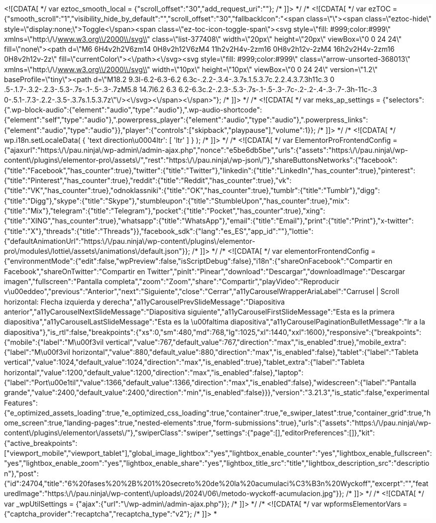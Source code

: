 <!\[CDATA\[ \*/ var eztoc\_smooth\_local = {"scroll\_offset":"30","add\_request\_uri":""}; /\* \]\]> \*/ /\* <!\[CDATA\[ \*/ var ezTOC = {"smooth\_scroll":"1","visibility\_hide\_by\_default":"","scroll\_offset":"30","fallbackIcon":"<span class=\\"\\"><span class=\\"eztoc-hide\\" style=\\"display:none;\\">Toggle<\\/span><span class=\\"ez-toc-icon-toggle-span\\"><svg style=\\"fill: #999;color:#999\\" xmlns=\\"http:\\/\\/www.w3.org\\/2000\\/svg\\" class=\\"list-377408\\" width=\\"20px\\" height=\\"20px\\" viewBox=\\"0 0 24 24\\" fill=\\"none\\"><path d=\\"M6 6H4v2h2V6zm14 0H8v2h12V6zM4 11h2v2H4v-2zm16 0H8v2h12v-2zM4 16h2v2H4v-2zm16 0H8v2h12v-2z\\" fill=\\"currentColor\\"><\\/path><\\/svg><svg style=\\"fill: #999;color:#999\\" class=\\"arrow-unsorted-368013\\" xmlns=\\"http:\\/\\/www.w3.org\\/2000\\/svg\\" width=\\"10px\\" height=\\"10px\\" viewBox=\\"0 0 24 24\\" version=\\"1.2\\" baseProfile=\\"tiny\\"><path d=\\"M18.2 9.3l-6.2-6.3-6.2 6.3c-.2.2-.3.4-.3.7s.1.5.3.7c.2.2.4.3.7.3h11c.3 0 .5-.1.7-.3.2-.2.3-.5.3-.7s-.1-.5-.3-.7zM5.8 14.7l6.2 6.3 6.2-6.3c.2-.2.3-.5.3-.7s-.1-.5-.3-.7c-.2-.2-.4-.3-.7-.3h-11c-.3 0-.5.1-.7.3-.2.2-.3.5-.3.7s.1.5.3.7z\\"\\/><\\/svg><\\/span><\\/span>"}; /\* \]\]> \*/ /\* <!\[CDATA\[ \*/ var meks\_ap\_settings = {"selectors":{".wp-block-audio":{"element":"audio","type":"audio"},".wp-audio-shortcode":{"element":"self","type":"audio"},".powerpress\_player":{"element":"audio","type":"audio"},".powerpress\_links":{"element":"audio","type":"audio"}},"player":{"controls":\["skipback","playpause"\],"volume":1}}; /\* \]\]> \*/ /\* <!\[CDATA\[ \*/ wp.i18n.setLocaleData( { 'text direction\\u0004ltr': \[ 'ltr' \] } ); /\* \]\]> \*/ /\* <!\[CDATA\[ \*/ var ElementorProFrontendConfig = {"ajaxurl":"https:\\/\\/pau.ninja\\/wp-admin\\/admin-ajax.php","nonce":"e5be6db5be","urls":{"assets":"https:\\/\\/pau.ninja\\/wp-content\\/plugins\\/elementor-pro\\/assets\\/","rest":"https:\\/\\/pau.ninja\\/wp-json\\/"},"shareButtonsNetworks":{"facebook":{"title":"Facebook","has\_counter":true},"twitter":{"title":"Twitter"},"linkedin":{"title":"LinkedIn","has\_counter":true},"pinterest":{"title":"Pinterest","has\_counter":true},"reddit":{"title":"Reddit","has\_counter":true},"vk":{"title":"VK","has\_counter":true},"odnoklassniki":{"title":"OK","has\_counter":true},"tumblr":{"title":"Tumblr"},"digg":{"title":"Digg"},"skype":{"title":"Skype"},"stumbleupon":{"title":"StumbleUpon","has\_counter":true},"mix":{"title":"Mix"},"telegram":{"title":"Telegram"},"pocket":{"title":"Pocket","has\_counter":true},"xing":{"title":"XING","has\_counter":true},"whatsapp":{"title":"WhatsApp"},"email":{"title":"Email"},"print":{"title":"Print"},"x-twitter":{"title":"X"},"threads":{"title":"Threads"}},"facebook\_sdk":{"lang":"es\_ES","app\_id":""},"lottie":{"defaultAnimationUrl":"https:\\/\\/pau.ninja\\/wp-content\\/plugins\\/elementor-pro\\/modules\\/lottie\\/assets\\/animations\\/default.json"}}; /\* \]\]> \*/ /\* <!\[CDATA\[ \*/ var elementorFrontendConfig = {"environmentMode":{"edit":false,"wpPreview":false,"isScriptDebug":false},"i18n":{"shareOnFacebook":"Compartir en Facebook","shareOnTwitter":"Compartir en Twitter","pinIt":"Pinear","download":"Descargar","downloadImage":"Descargar imagen","fullscreen":"Pantalla completa","zoom":"Zoom","share":"Compartir","playVideo":"Reproducir v\\u00eddeo","previous":"Anterior","next":"Siguiente","close":"Cerrar","a11yCarouselWrapperAriaLabel":"Carrusel | Scroll horizontal: Flecha izquierda y derecha","a11yCarouselPrevSlideMessage":"Diapositiva anterior","a11yCarouselNextSlideMessage":"Diapositiva siguiente","a11yCarouselFirstSlideMessage":"Esta es la primera diapositiva","a11yCarouselLastSlideMessage":"Esta es la \\u00faltima diapositiva","a11yCarouselPaginationBulletMessage":"Ir a la diapositiva"},"is\_rtl":false,"breakpoints":{"xs":0,"sm":480,"md":768,"lg":1025,"xl":1440,"xxl":1600},"responsive":{"breakpoints":{"mobile":{"label":"M\\u00f3vil vertical","value":767,"default\_value":767,"direction":"max","is\_enabled":true},"mobile\_extra":{"label":"M\\u00f3vil horizontal","value":880,"default\_value":880,"direction":"max","is\_enabled":false},"tablet":{"label":"Tableta vertical","value":1024,"default\_value":1024,"direction":"max","is\_enabled":true},"tablet\_extra":{"label":"Tableta horizontal","value":1200,"default\_value":1200,"direction":"max","is\_enabled":false},"laptop":{"label":"Port\\u00e1til","value":1366,"default\_value":1366,"direction":"max","is\_enabled":false},"widescreen":{"label":"Pantalla grande","value":2400,"default\_value":2400,"direction":"min","is\_enabled":false}}},"version":"3.21.3","is\_static":false,"experimentalFeatures":{"e\_optimized\_assets\_loading":true,"e\_optimized\_css\_loading":true,"container":true,"e\_swiper\_latest":true,"container\_grid":true,"home\_screen":true,"landing-pages":true,"nested-elements":true,"form-submissions":true},"urls":{"assets":"https:\\/\\/pau.ninja\\/wp-content\\/plugins\\/elementor\\/assets\\/"},"swiperClass":"swiper","settings":{"page":\[\],"editorPreferences":\[\]},"kit":{"active\_breakpoints":\["viewport\_mobile","viewport\_tablet"\],"global\_image\_lightbox":"yes","lightbox\_enable\_counter":"yes","lightbox\_enable\_fullscreen":"yes","lightbox\_enable\_zoom":"yes","lightbox\_enable\_share":"yes","lightbox\_title\_src":"title","lightbox\_description\_src":"description"},"post":{"id":24704,"title":"6%20fases%20%2B%201%20secreto%20de%20la%20acumulaci%C3%B3n%20Wyckoff","excerpt":"","featuredImage":"https:\\/\\/pau.ninja\\/wp-content\\/uploads\\/2024\\/06\\/metodo-wyckoff-acumulacion.jpg"}}; /\* \]\]> \*/ /\* <!\[CDATA\[ \*/ var \_wpUtilSettings = {"ajax":{"url":"\\/wp-admin\\/admin-ajax.php"}}; /\* \]\]> \*/ /\* <!\[CDATA\[ \*/ var wpformsElementorVars = {"captcha\_provider":"recaptcha","recaptcha\_type":"v2"}; /\* \]\]> \*